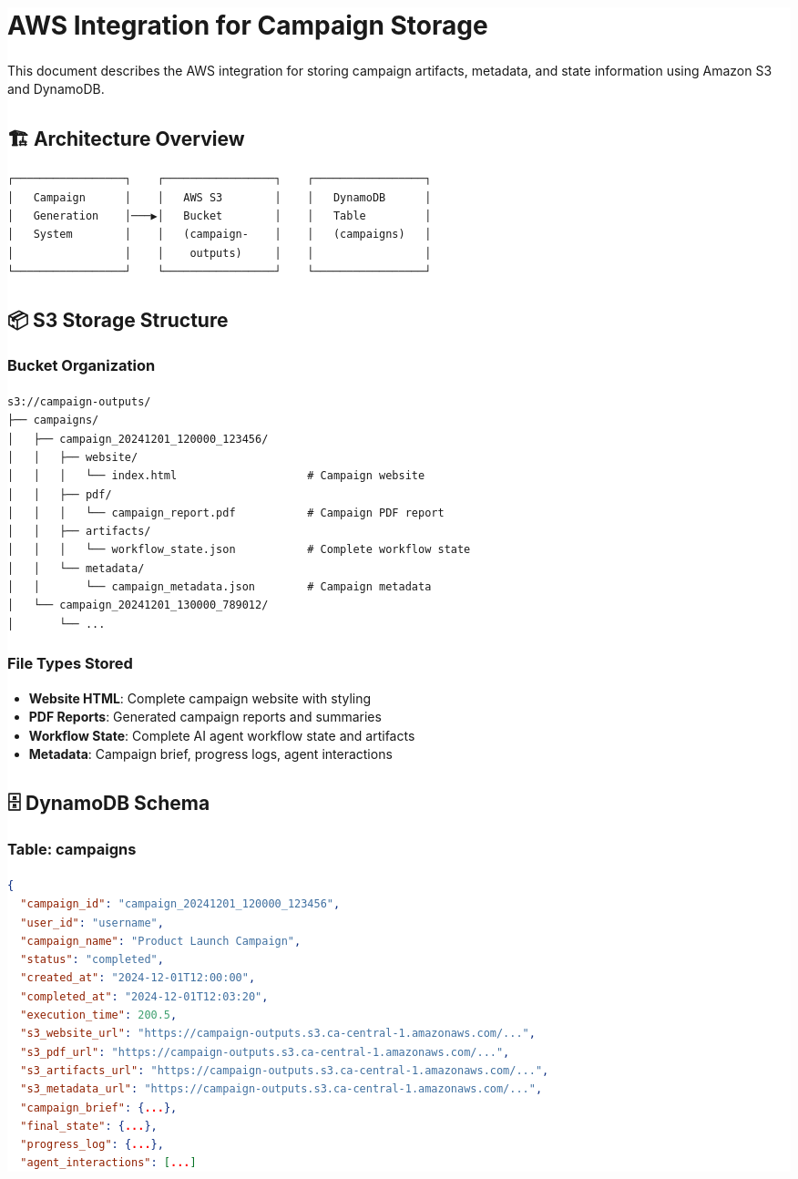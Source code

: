 # AWS Integration for Campaign Storage

This document describes the AWS integration for storing campaign artifacts, metadata, and state information using Amazon S3 and DynamoDB.

## 🏗️ **Architecture Overview**

```
┌─────────────────┐    ┌─────────────────┐    ┌─────────────────┐
│   Campaign      │    │   AWS S3        │    │   DynamoDB      │
│   Generation    │───▶│   Bucket        │    │   Table         │
│   System        │    │   (campaign-    │    │   (campaigns)   │
│                 │    │    outputs)     │    │                 │
└─────────────────┘    └─────────────────┘    └─────────────────┘
```

## 📦 **S3 Storage Structure**

### **Bucket Organization**
```
s3://campaign-outputs/
├── campaigns/
│   ├── campaign_20241201_120000_123456/
│   │   ├── website/
│   │   │   └── index.html                    # Campaign website
│   │   ├── pdf/
│   │   │   └── campaign_report.pdf           # Campaign PDF report
│   │   ├── artifacts/
│   │   │   └── workflow_state.json           # Complete workflow state
│   │   └── metadata/
│   │       └── campaign_metadata.json        # Campaign metadata
│   └── campaign_20241201_130000_789012/
│       └── ...
```

### **File Types Stored**
- **Website HTML**: Complete campaign website with styling
- **PDF Reports**: Generated campaign reports and summaries
- **Workflow State**: Complete AI agent workflow state and artifacts
- **Metadata**: Campaign brief, progress logs, agent interactions

## 🗄️ **DynamoDB Schema**

### **Table: campaigns**
```json
{
  "campaign_id": "campaign_20241201_120000_123456",
  "user_id": "username",
  "campaign_name": "Product Launch Campaign",
  "status": "completed",
  "created_at": "2024-12-01T12:00:00",
  "completed_at": "2024-12-01T12:03:20",
  "execution_time": 200.5,
  "s3_website_url": "https://campaign-outputs.s3.ca-central-1.amazonaws.com/...",
  "s3_pdf_url": "https://campaign-outputs.s3.ca-central-1.amazonaws.com/...",
  "s3_artifacts_url": "https://campaign-outputs.s3.ca-central-1.amazonaws.com/...",
  "s3_metadata_url": "https://campaign-outputs.s3.ca-central-1.amazonaws.com/...",
  "campaign_brief": {...},
  "final_state": {...},
  "progress_log": {...},
  "agent_interactions": [...]
```